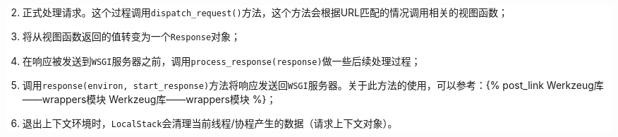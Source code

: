 2. 正式处理请求。这个过程调用`dispatch_request()`方法，这个方法会根据URL匹配的情况调用相关的视图函数；

3. 将从视图函数返回的值转变为一个`Response`对象；

4. 在响应被发送到`WSGI`服务器之前，调用`process_response(response)`做一些后续处理过程；

5. 调用`response(environ, start_response)`方法将响应发送回`WSGI`服务器。关于此方法的使用，可以参考：{% post_link Werkzeug库——wrappers模块 Werkzeug库——wrappers模块 %}；

6. 退出上下文环境时，`LocalStack`会清理当前线程/协程产生的数据（请求上下文对象）。

